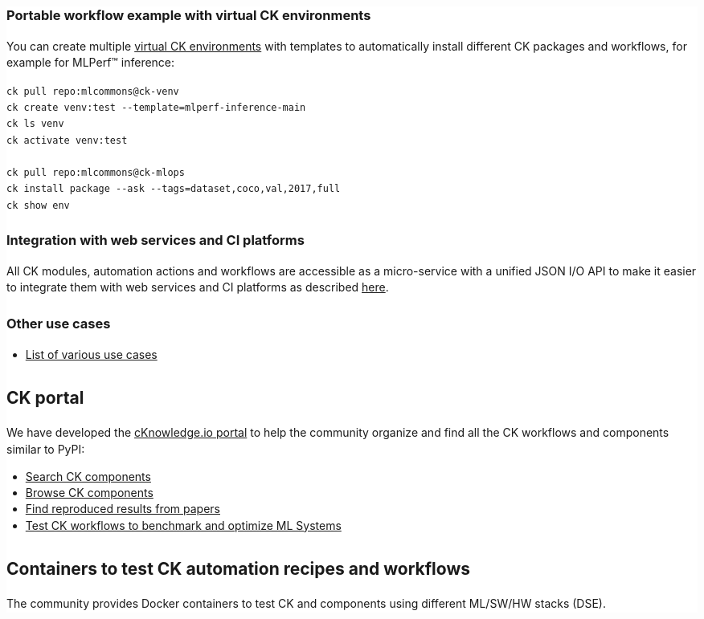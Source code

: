 ### Portable workflow example with virtual CK environments

You can create multiple [virtual CK environments](https://github.com/mlcommons/ck-venv) with templates
to automatically install different CK packages and workflows, for example for MLPerf&trade; inference:

```
ck pull repo:mlcommons@ck-venv
ck create venv:test --template=mlperf-inference-main
ck ls venv
ck activate venv:test

ck pull repo:mlcommons@ck-mlops
ck install package --ask --tags=dataset,coco,val,2017,full
ck show env

```

### Integration with web services and CI platforms

All CK modules, automation actions and workflows are accessible as a micro-service with a unified JSON I/O API
to make it easier to integrate them with web services and CI platforms as described 
[here](https://github.com/mlcommons/ck/blob/master/docs/mlperf-automation/tools/continuous-integration.md).




### Other use cases

* [List of various use cases]( https://ck.readthedocs.io/en/latest/src/introduction.html#ck-showroom )







## CK portal 

We have developed the [cKnowledge.io portal](https://cknow.io) to help the community
organize and find all the CK workflows and components similar to PyPI:

* [Search CK components](https://cknow.io)
* [Browse CK components](https://cknow.io/browse)
* [Find reproduced results from papers]( https://cknow.io/reproduced-results )
* [Test CK workflows to benchmark and optimize ML Systems]( https://cknow.io/demo )



## Containers to test CK automation recipes and workflows

The community provides Docker containers to test CK and components using different ML/SW/HW stacks (DSE).
